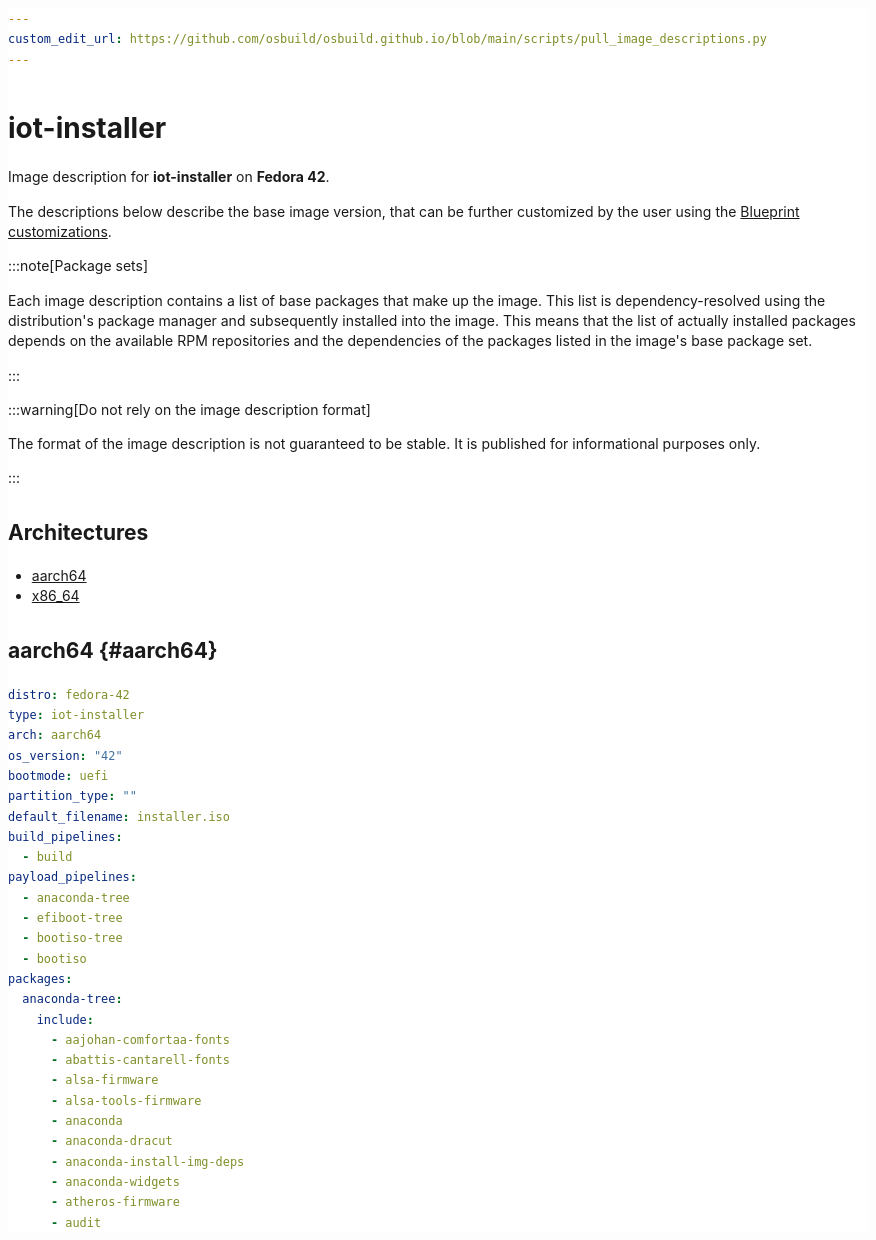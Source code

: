 ```yaml
---
custom_edit_url: https://github.com/osbuild/osbuild.github.io/blob/main/scripts/pull_image_descriptions.py
---
```


# iot-installer



Image description for **iot-installer** on **Fedora 42**.

The descriptions below describe the base image version, that can be further customized by the user using the [Blueprint customizations](../../01-blueprint-reference.md).

:::note[Package sets]

Each image description contains a list of base packages that make up the image. This list is dependency-resolved using the distribution's package manager and subsequently installed into the image. This means that the list of actually installed packages depends on the available RPM repositories and the dependencies of the packages listed in the image's base package set.

:::

:::warning[Do not rely on the image description format]

The format of the image description is not guaranteed to be stable. It is published for informational purposes only.

:::

## Architectures

- [aarch64](#aarch64)
- [x86_64](#x86-64)

## aarch64 {#aarch64}

```yaml
distro: fedora-42
type: iot-installer
arch: aarch64
os_version: "42"
bootmode: uefi
partition_type: ""
default_filename: installer.iso
build_pipelines:
  - build
payload_pipelines:
  - anaconda-tree
  - efiboot-tree
  - bootiso-tree
  - bootiso
packages:
  anaconda-tree:
    include:
      - aajohan-comfortaa-fonts
      - abattis-cantarell-fonts
      - alsa-firmware
      - alsa-tools-firmware
      - anaconda
      - anaconda-dracut
      - anaconda-install-img-deps
      - anaconda-widgets
      - atheros-firmware
      - audit
```